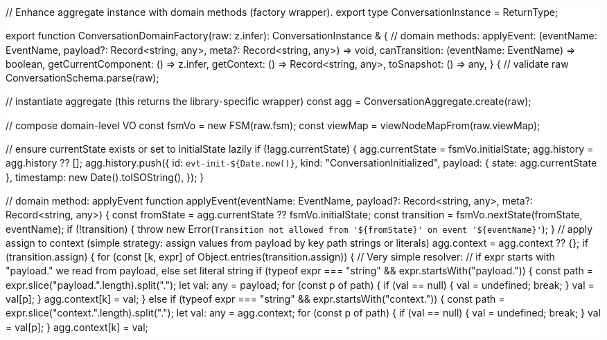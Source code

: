 // Enhance aggregate instance with domain methods (factory wrapper).
export type ConversationInstance = ReturnType<typeof ConversationAggregate.create>;

export function ConversationDomainFactory(raw: z.infer<typeof ConversationSchema>): ConversationInstance & {
  // domain methods:
  applyEvent: (eventName: EventName, payload?: Record<string, any>, meta?: Record<string, any>) => void,
  canTransition: (eventName: EventName) => boolean,
  getCurrentComponent: () => z.infer<typeof ComponentDescriptorSchema>,
  getContext: () => Record<string, any>,
  toSnapshot: () => any,
} {
  // validate raw
  ConversationSchema.parse(raw);

  // instantiate aggregate (this returns the library-specific wrapper)
  const agg = ConversationAggregate.create(raw);

  // compose domain-level VO
  const fsmVo = new FSM(raw.fsm);
  const viewMap = viewNodeMapFrom(raw.viewMap);

  // ensure currentState exists or set to initialState lazily
  if (!agg.currentState) {
    agg.currentState = fsmVo.initialState;
    agg.history = agg.history ?? [];
    agg.history.push({
      id: `evt-init-${Date.now()}`,
      kind: "ConversationInitialized",
      payload: { state: agg.currentState },
      timestamp: new Date().toISOString(),
    });
  }

  // domain method: applyEvent
  function applyEvent(eventName: EventName, payload?: Record<string, any>, meta?: Record<string, any>) {
    const fromState = agg.currentState ?? fsmVo.initialState;
    const transition = fsmVo.nextState(fromState, eventName);
    if (!transition) {
      throw new Error(`Transition not allowed from '${fromState}' on event '${eventName}'`);
    }
    // apply assign to context (simple strategy: assign values from payload by key path strings or literals)
    agg.context = agg.context ?? {};
    if (transition.assign) {
      for (const [k, expr] of Object.entries(transition.assign)) {
        // Very simple resolver:
        // if expr starts with "payload." we read from payload, else set literal string
        if (typeof expr === "string" && expr.startsWith("payload.")) {
          const path = expr.slice("payload.".length).split(".");
          let val: any = payload;
          for (const p of path) {
            if (val == null) { val = undefined; break; }
            val = val[p];
          }
          agg.context[k] = val;
        } else if (typeof expr === "string" && expr.startsWith("context.")) {
          const path = expr.slice("context.".length).split(".");
          let val: any = agg.context;
          for (const p of path) {
            if (val == null) { val = undefined; break; }
            val = val[p];
          }
          agg.context[k] = val;